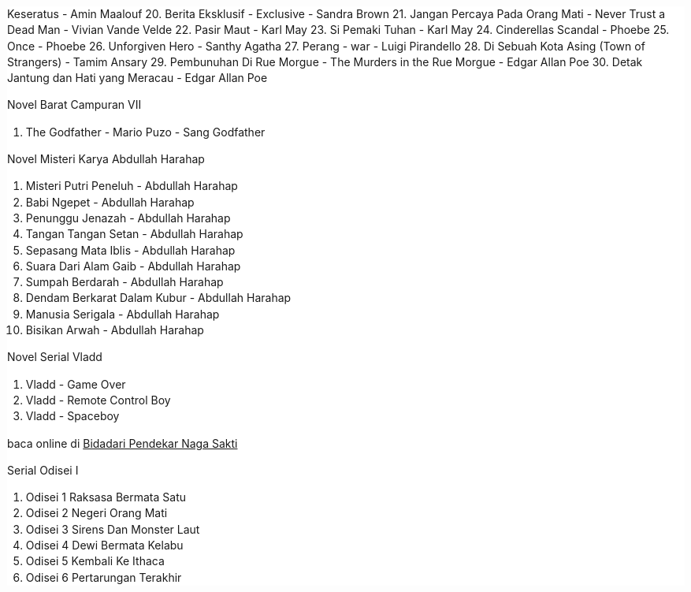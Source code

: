 Keseratus - Amin Maalouf
20. Berita Eksklusif - Exclusive - Sandra Brown
21. Jangan Percaya Pada Orang Mati - Never Trust a
Dead Man - Vivian Vande Velde
22. Pasir Maut - Karl May
23. Si Pemaki Tuhan - Karl May
24. Cinderellas Scandal - Phoebe
25. Once - Phoebe
26. Unforgiven Hero - Santhy Agatha
27. Perang - war - Luigi Pirandello
28. Di Sebuah Kota Asing (Town of Strangers) -
Tamim Ansary
29. Pembunuhan Di Rue Morgue - The Murders in the
Rue Morgue - Edgar Allan Poe
30. Detak Jantung dan Hati yang Meracau - Edgar
Allan Poe



Novel Barat Campuran VII
01. The Godfather - Mario Puzo - Sang Godfather



Novel Misteri Karya Abdullah Harahap
01. Misteri Putri Peneluh - Abdullah Harahap
02. Babi Ngepet - Abdullah Harahap
03. Penunggu Jenazah - Abdullah Harahap
04. Tangan Tangan Setan - Abdullah Harahap
05. Sepasang Mata Iblis - Abdullah Harahap
06. Suara Dari Alam Gaib - Abdullah Harahap
07. Sumpah Berdarah - Abdullah Harahap
08. Dendam Berkarat Dalam Kubur - Abdullah
Harahap
09. Manusia Serigala - Abdullah Harahap
10. Bisikan Arwah - Abdullah Harahap



Novel Serial Vladd
01. Vladd - Game Over
02. Vladd - Remote Control Boy
03. Vladd - Spaceboy




baca online di <a href='http://cerita-silat.mywapblog.com' title='Pedang Sakti Cersil Istana Pendekar Dewa Naga Raja Iblis Racun Ceritasilat '> Bidadari Pendekar Naga Sakti</a>


Serial Odisei I
01. Odisei 1 Raksasa Bermata Satu
02. Odisei 2 Negeri Orang Mati
03. Odisei 3 Sirens Dan Monster Laut
04. Odisei 4 Dewi Bermata Kelabu
05. Odisei 5 Kembali Ke Ithaca
06. Odisei 6 Pertarungan Terakhir

